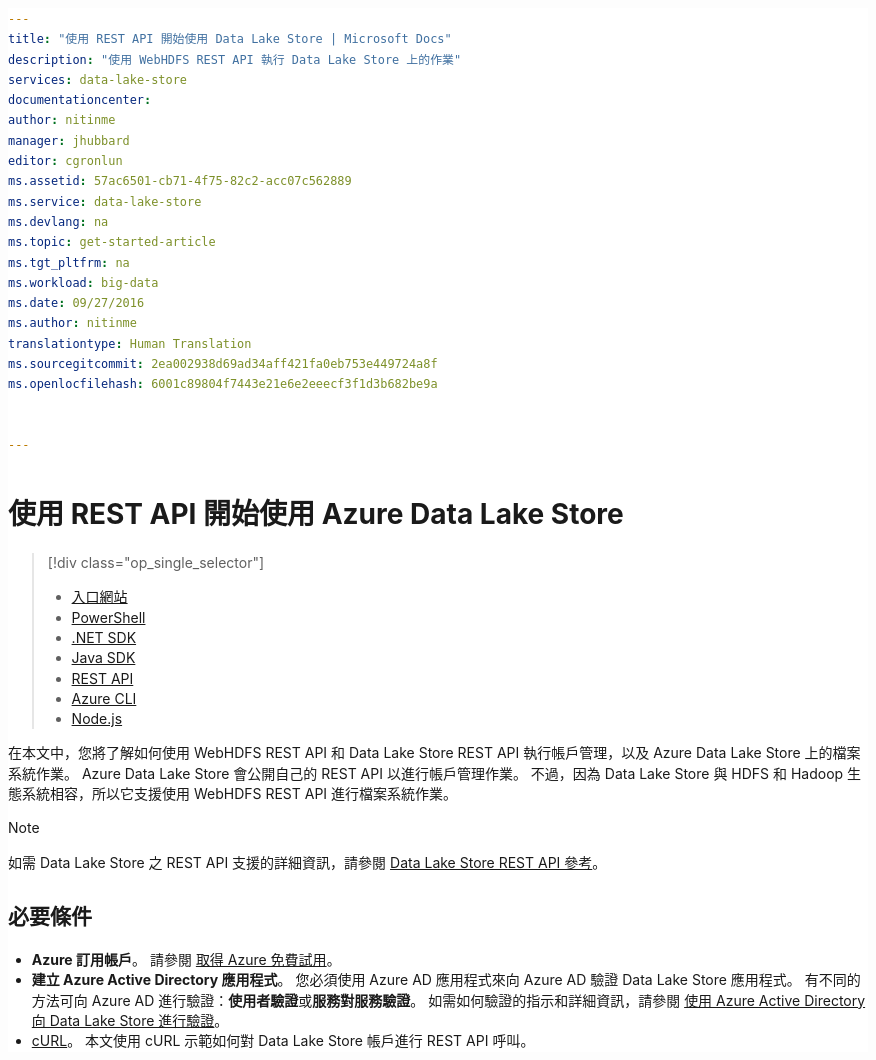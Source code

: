 ```yaml
---
title: "使用 REST API 開始使用 Data Lake Store | Microsoft Docs"
description: "使用 WebHDFS REST API 執行 Data Lake Store 上的作業"
services: data-lake-store
documentationcenter: 
author: nitinme
manager: jhubbard
editor: cgronlun
ms.assetid: 57ac6501-cb71-4f75-82c2-acc07c562889
ms.service: data-lake-store
ms.devlang: na
ms.topic: get-started-article
ms.tgt_pltfrm: na
ms.workload: big-data
ms.date: 09/27/2016
ms.author: nitinme
translationtype: Human Translation
ms.sourcegitcommit: 2ea002938d69ad34aff421fa0eb753e449724a8f
ms.openlocfilehash: 6001c89804f7443e21e6e2eeecf3f1d3b682be9a


---
```

# <a name="get-started-with-azure-data-lake-store-using-rest-apis"></a>使用 REST API 開始使用 Azure Data Lake Store
> [!div class="op_single_selector"]
> * [入口網站](data-lake-store-get-started-portal.md)
> * [PowerShell](data-lake-store-get-started-powershell.md)
> * [.NET SDK](data-lake-store-get-started-net-sdk.md)
> * [Java SDK](data-lake-store-get-started-java-sdk.md)
> * [REST API](data-lake-store-get-started-rest-api.md)
> * [Azure CLI](data-lake-store-get-started-cli.md)
> * [Node.js](data-lake-store-manage-use-nodejs.md)
> 
> 

在本文中，您將了解如何使用 WebHDFS REST API 和 Data Lake Store REST API 執行帳戶管理，以及 Azure Data Lake Store 上的檔案系統作業。 Azure Data Lake Store 會公開自己的 REST API 以進行帳戶管理作業。 不過，因為 Data Lake Store 與 HDFS 和 Hadoop 生態系統相容，所以它支援使用 WebHDFS REST API 進行檔案系統作業。

> [!NOTE]
> 如需 Data Lake Store 之 REST API 支援的詳細資訊，請參閱 [Data Lake Store REST API 參考](https://msdn.microsoft.com/library/mt693424.aspx)。
> 
> 

## <a name="prerequisites"></a>必要條件
* **Azure 訂用帳戶**。 請參閱 [取得 Azure 免費試用](https://azure.microsoft.com/pricing/free-trial/)。
* **建立 Azure Active Directory 應用程式**。 您必須使用 Azure AD 應用程式來向 Azure AD 驗證 Data Lake Store 應用程式。 有不同的方法可向 Azure AD 進行驗證：**使用者驗證**或**服務對服務驗證**。 如需如何驗證的指示和詳細資訊，請參閱 [使用 Azure Active Directory 向 Data Lake Store 進行驗證](data-lake-store-authenticate-using-active-directory.md)。
* [cURL](http://curl.haxx.se/)。 本文使用 cURL 示範如何對 Data Lake Store 帳戶進行 REST API 呼叫。
